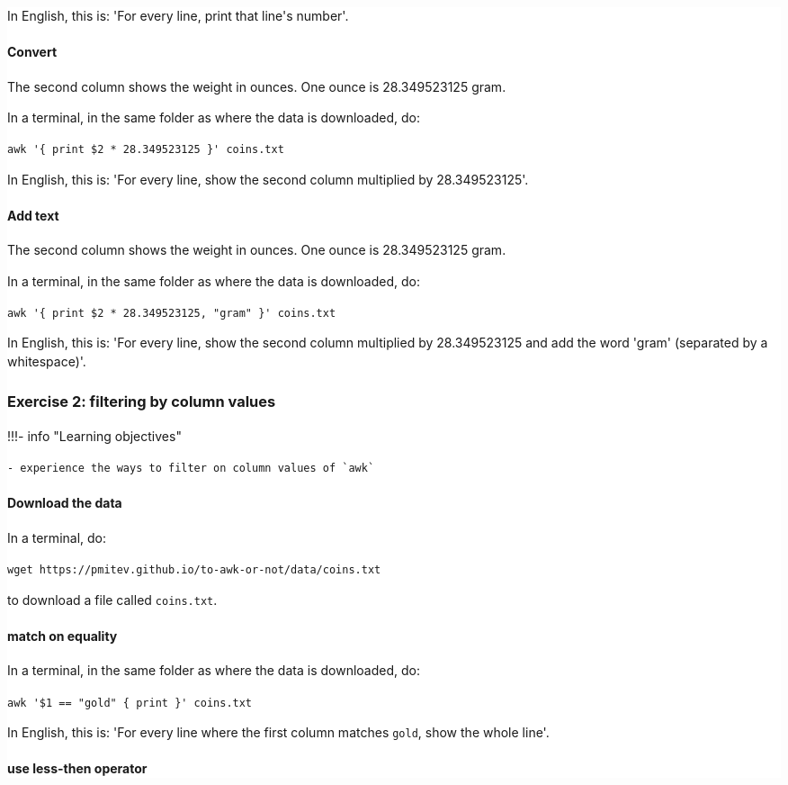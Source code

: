 In English, this is: 'For every line, print that line's number'.

#### Convert

The second column shows the weight in ounces.
One ounce is 28.349523125 gram.

In a terminal, in the same folder as where the data is downloaded, do:

```
awk '{ print $2 * 28.349523125 }' coins.txt

```

In English, this is: 'For every line, show the second column multiplied by 28.349523125'.

#### Add text

The second column shows the weight in ounces.
One ounce is 28.349523125 gram.

In a terminal, in the same folder as where the data is downloaded, do:

```
awk '{ print $2 * 28.349523125, "gram" }' coins.txt
```

In English, this is: 'For every line, 
show the second column multiplied by 28.349523125 
and add the word 'gram' (separated by a whitespace)'.

### Exercise 2: filtering by column values

!!!- info "Learning objectives"

    - experience the ways to filter on column values of `awk`

#### Download the data

In a terminal, do:

```
wget https://pmitev.github.io/to-awk-or-not/data/coins.txt
```

to download a file called `coins.txt`.

#### match on equality

In a terminal, in the same folder as where the data is downloaded, do:

```
awk '$1 == "gold" { print }' coins.txt
```

In English, this is: 'For every line where the first column matches `gold`, 
show the whole line'.

#### use less-then operator
